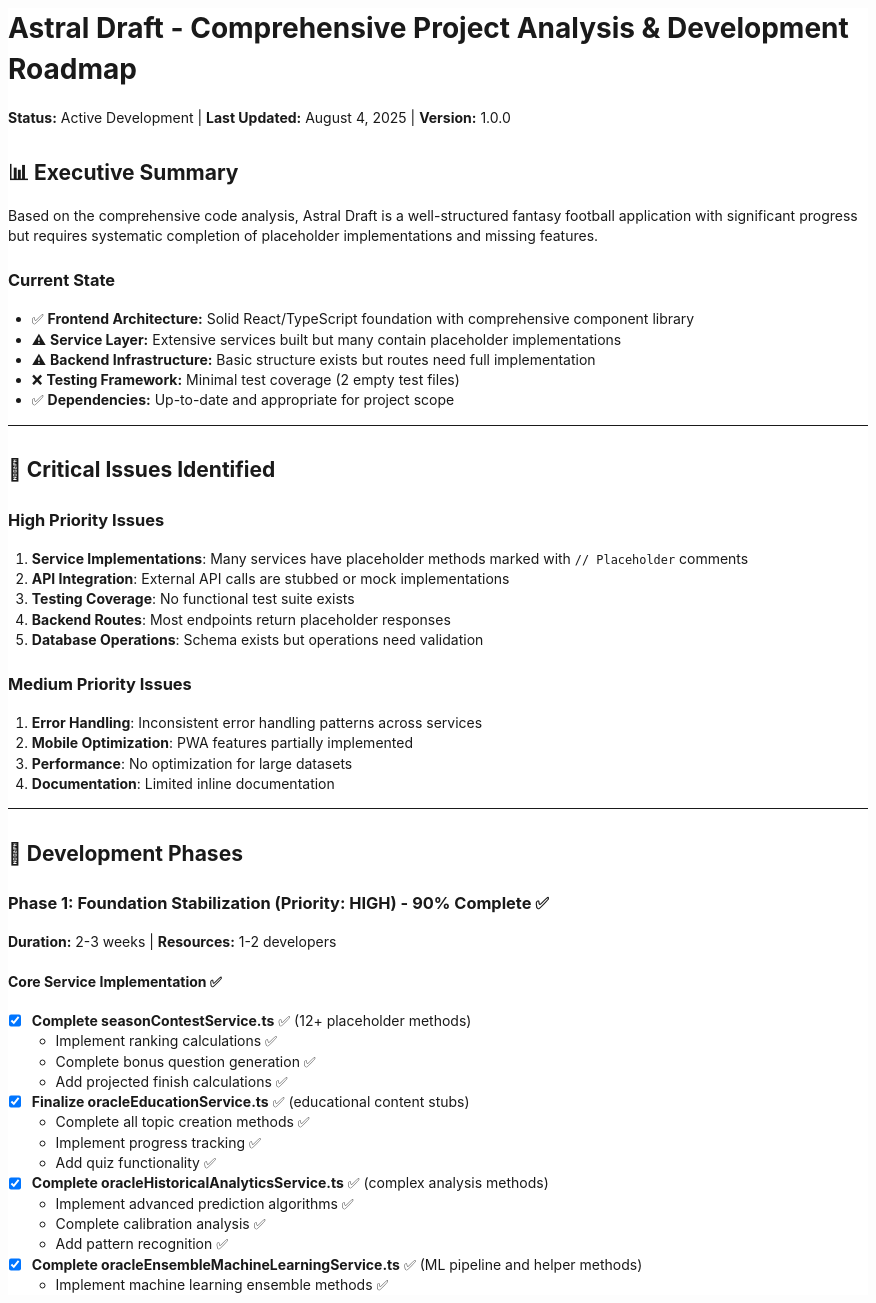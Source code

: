 # Astral Draft - Comprehensive Project Analysis & Development Roadmap

**Status:** Active Development | **Last Updated:** August 4, 2025 | **Version:** 1.0.0

## 📊 Executive Summary

Based on the comprehensive code analysis, Astral Draft is a well-structured fantasy football application with significant progress but requires systematic completion of placeholder implementations and missing features.

### Current State
- ✅ **Frontend Architecture:** Solid React/TypeScript foundation with comprehensive component library
- ⚠️ **Service Layer:** Extensive services built but many contain placeholder implementations
- ⚠️ **Backend Infrastructure:** Basic structure exists but routes need full implementation
- ❌ **Testing Framework:** Minimal test coverage (2 empty test files)
- ✅ **Dependencies:** Up-to-date and appropriate for project scope

---

## 🎯 Critical Issues Identified

### High Priority Issues
1. **Service Implementations**: Many services have placeholder methods marked with `// Placeholder` comments
2. **API Integration**: External API calls are stubbed or mock implementations
3. **Testing Coverage**: No functional test suite exists
4. **Backend Routes**: Most endpoints return placeholder responses
5. **Database Operations**: Schema exists but operations need validation

### Medium Priority Issues
1. **Error Handling**: Inconsistent error handling patterns across services
2. **Mobile Optimization**: PWA features partially implemented
3. **Performance**: No optimization for large datasets
4. **Documentation**: Limited inline documentation

---

## 🚀 Development Phases

### Phase 1: Foundation Stabilization (Priority: HIGH) - 90% Complete ✅
**Duration:** 2-3 weeks | **Resources:** 1-2 developers

#### Core Service Implementation ✅
- [x] **Complete seasonContestService.ts** ✅ (12+ placeholder methods)
  - Implement ranking calculations ✅
  - Complete bonus question generation ✅
  - Add projected finish calculations ✅
- [x] **Finalize oracleEducationService.ts** ✅ (educational content stubs)
  - Complete all topic creation methods ✅
  - Implement progress tracking ✅
  - Add quiz functionality ✅
- [x] **Complete oracleHistoricalAnalyticsService.ts** ✅ (complex analysis methods)
  - Implement advanced prediction algorithms ✅
  - Complete calibration analysis ✅
  - Add pattern recognition ✅
- [x] **Complete oracleEnsembleMachineLearningService.ts** ✅ (ML pipeline and helper methods)
  - Implement machine learning ensemble methods ✅